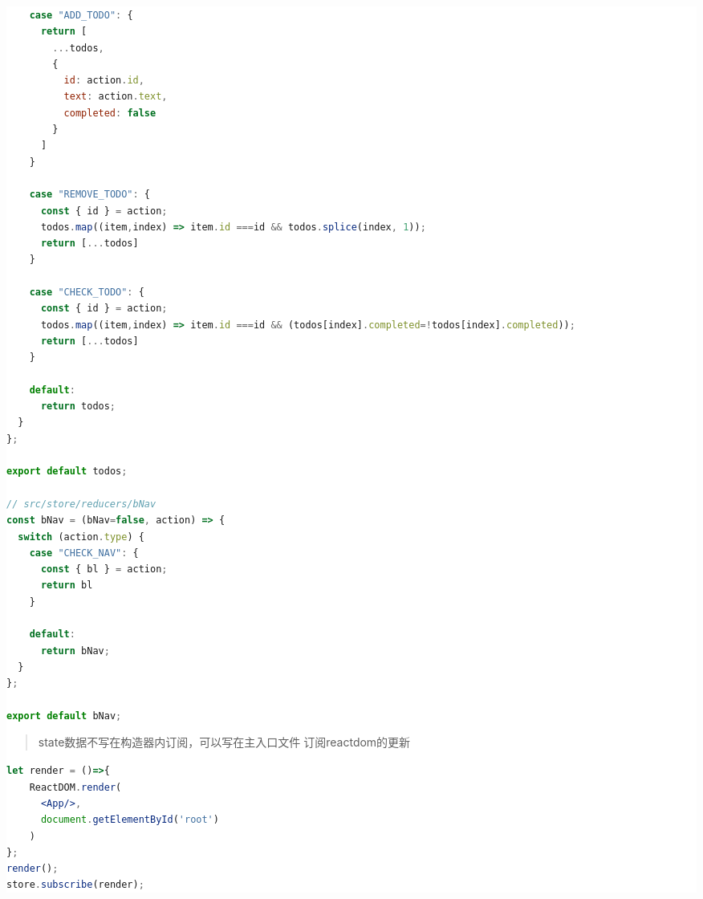 ```jsx
    case "ADD_TODO": {
      return [
        ...todos,
        {
          id: action.id,
          text: action.text,
          completed: false
        }
      ]
    }

    case "REMOVE_TODO": {
      const { id } = action;
      todos.map((item,index) => item.id ===id && todos.splice(index, 1));
      return [...todos]
    }

    case "CHECK_TODO": {
      const { id } = action;
      todos.map((item,index) => item.id ===id && (todos[index].completed=!todos[index].completed));
      return [...todos]
    }

    default:
      return todos;
  }
};

export default todos;

// src/store/reducers/bNav
const bNav = (bNav=false, action) => {
  switch (action.type) {
    case "CHECK_NAV": {
      const { bl } = action;
      return bl
    }

    default:
      return bNav;
  }
};

export default bNav;
```

> state数据不写在构造器内订阅，可以写在主入口文件 订阅reactdom的更新

```jsx
let render = ()=>{
    ReactDOM.render(
      <App/>,
      document.getElementById('root')
    )
};
render();
store.subscribe(render);
```


  [mock+"/*"]: "/$1",